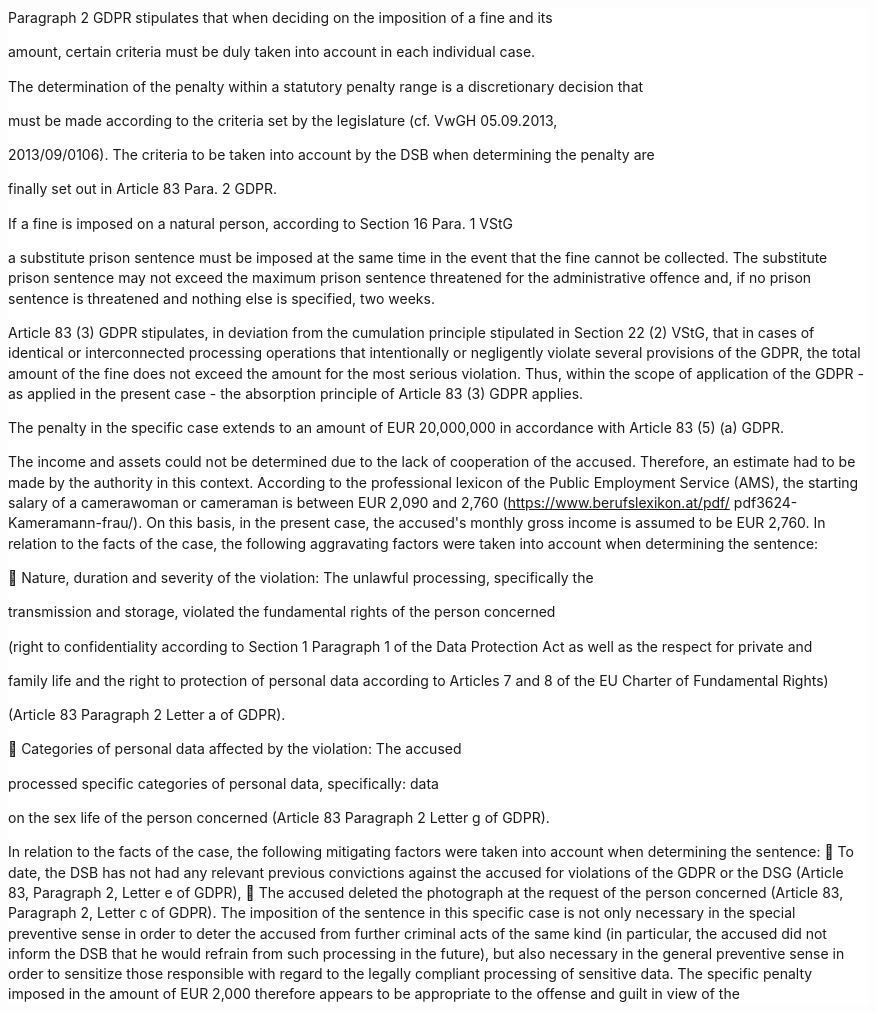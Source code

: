Paragraph 2 GDPR stipulates that when deciding on the imposition of a fine and its

amount, certain criteria must be duly taken into account in each individual case.

The determination of the penalty within a statutory penalty range is a discretionary decision that

must be made according to the criteria set by the legislature (cf. VwGH 05.09.2013,

2013/09/0106). The criteria to be taken into account by the DSB when determining the penalty are

finally set out in Article 83 Para. 2 GDPR.

If a fine is imposed on a natural person, according to Section 16 Para. 1 VStG

a substitute prison sentence must be imposed at the same time in the event that the fine cannot be collected. The substitute prison sentence may not exceed the maximum prison sentence threatened for the administrative offence and, if no prison sentence is threatened and nothing else is specified, two weeks.

Article 83 (3) GDPR stipulates, in deviation from the cumulation principle stipulated in Section 22 (2) VStG, that in cases of identical or interconnected processing operations that intentionally or negligently violate several provisions of the GDPR, the total amount of the fine does not exceed the amount for the most serious violation. Thus, within the scope of application of the GDPR - as applied in the present case - the absorption principle of Article 83 (3) GDPR applies.

The penalty in the specific case extends to an amount of EUR 20,000,000 in accordance with Article 83 (5) (a) GDPR.

The income and assets could not be determined due to the lack of cooperation of the accused. Therefore, an estimate had to be made by the authority in this context. According to the professional lexicon of the Public Employment Service (AMS), the starting salary of a camerawoman or cameraman is between EUR 2,090 and 2,760 (https://www.berufslexikon.at/pdf/ pdf3624-Kameramann-frau/). On this basis, in the present case, the accused's monthly gross income is assumed to be EUR 2,760. In relation to the facts of the case, the following aggravating factors were taken into account when determining the sentence:

 Nature, duration and severity of the violation: The unlawful processing, specifically the

transmission and storage, violated the fundamental rights of the person concerned

(right to confidentiality according to Section 1 Paragraph 1 of the Data Protection Act as well as the respect for private and

family life and the right to protection of personal data according to Articles 7 and 8 of the EU Charter of Fundamental Rights)

(Article 83 Paragraph 2 Letter a of GDPR).

 Categories of personal data affected by the violation: The accused

processed specific categories of personal data, specifically: data

on the sex life of the person concerned (Article 83 Paragraph 2 Letter g of GDPR).

In relation to the facts of the case, the following mitigating factors were taken into account when determining the sentence:  To date, the DSB has not had any relevant previous convictions against the accused for violations of the GDPR or the DSG (Article 83, Paragraph 2, Letter e of GDPR),  The accused deleted the photograph at the request of the person concerned (Article 83, Paragraph 2, Letter c of GDPR). The imposition of the sentence in this specific case is not only necessary in the special preventive sense in order to deter the accused from further criminal acts of the same kind (in particular, the accused did not inform the DSB that he would refrain from such processing in the future), but also necessary in the general preventive sense in order to sensitize those responsible with regard to the legally compliant processing of sensitive data. The specific penalty imposed in the amount of EUR 2,000 therefore appears to be appropriate to the offense and guilt in view of the

